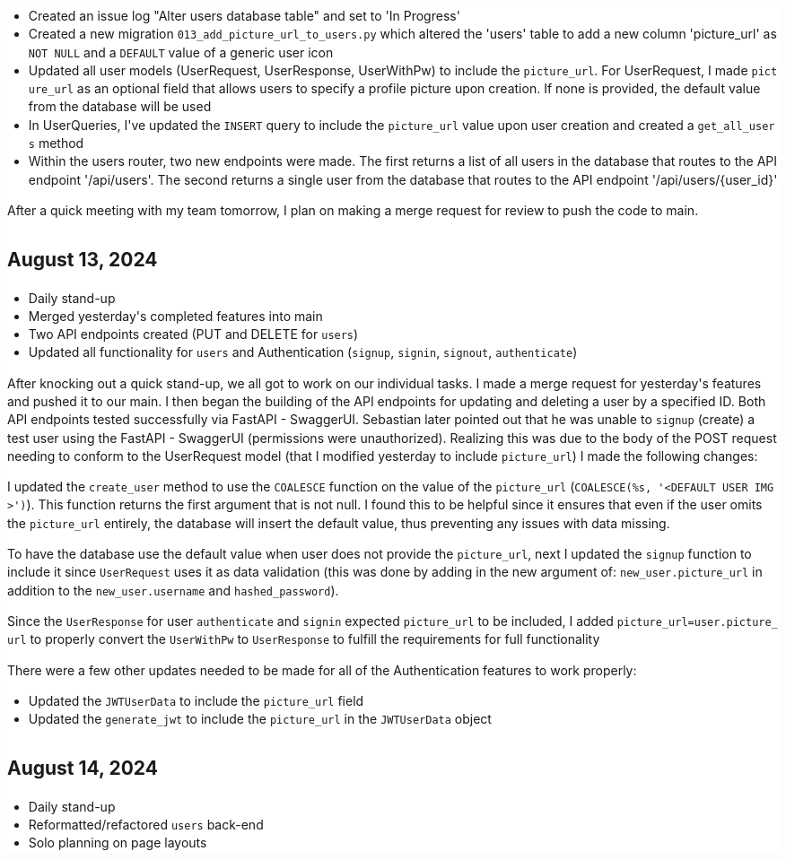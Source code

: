 -   Created an issue log "Alter users database table" and set to 'In Progress'
-   Created a new migration `013_add_picture_url_to_users.py` which altered the 'users' table to add a new column 'picture_url' as `NOT NULL` and a `DEFAULT` value of a generic user icon
-   Updated all user models (UserRequest, UserResponse, UserWithPw) to include the `picture_url`. For UserRequest, I made `picture_url` as an optional field that allows users to specify a profile picture upon creation. If none is provided, the default value from the database will be used
-   In UserQueries, I've updated the `INSERT` query to include the `picture_url` value upon user creation and created a `get_all_users` method
-   Within the users router, two new endpoints were made. The first returns a list of all users in the database that routes to the API endpoint '/api/users'. The second returns a single user from the database that routes to the API endpoint '/api/users/{user_id}'

After a quick meeting with my team tomorrow, I plan on making a merge request for review to push the code to main.

## August 13, 2024

-   Daily stand-up
-   Merged yesterday's completed features into main
-   Two API endpoints created (PUT and DELETE for `users`)
-   Updated all functionality for `users` and Authentication (`signup`, `signin`, `signout`, `authenticate`)

After knocking out a quick stand-up, we all got to work on our individual tasks. I made a merge request for yesterday's features and pushed it to our main. I then began the building of the API endpoints for updating and deleting a user by a specified ID. Both API endpoints tested successfully via FastAPI - SwaggerUI. Sebastian later pointed out that he was unable to `signup` (create) a test user using the FastAPI - SwaggerUI (permissions were unauthorized). Realizing this was due to the body of the POST request needing to conform to the UserRequest model (that I modified yesterday to include `picture_url`) I made the following changes:

I updated the `create_user` method to use the `COALESCE` function on the value of the `picture_url` (`COALESCE(%s, '<DEFAULT USER IMG>')`). This function returns the first argument that is not null. I found this to be helpful since it ensures that even if the user omits the `picture_url` entirely, the database will insert the default value, thus preventing any issues with data missing.

To have the database use the default value when user does not provide the `picture_url`, next I updated the `signup` function to include it since `UserRequest` uses it as data validation (this was done by adding in the new argument of: `new_user.picture_url` in addition to the `new_user.username` and `hashed_password`).

Since the `UserResponse` for user `authenticate` and `signin` expected `picture_url` to be included, I added `picture_url=user.picture_url` to properly convert the `UserWithPw` to `UserResponse` to fulfill the requirements for full functionality

There were a few other updates needed to be made for all of the Authentication features to work properly:

-   Updated the `JWTUserData` to include the `picture_url` field
-   Updated the `generate_jwt` to include the `picture_url` in the `JWTUserData` object

## August 14, 2024

-   Daily stand-up
-   Reformatted/refactored `users` back-end
-   Solo planning on page layouts
